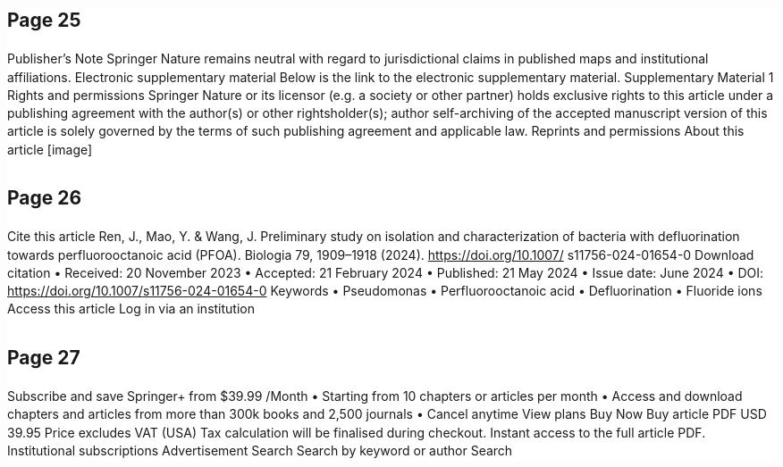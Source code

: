## Page 25

Publisher’s Note
Springer Nature remains neutral with regard to jurisdictional claims in
published maps and institutional affiliations.
Electronic supplementary material
Below is the link to the electronic supplementary material.
Supplementary Material 1
Rights and permissions
Springer Nature or its licensor (e.g. a society or other partner) holds
exclusive rights to this article under a publishing agreement with the
author(s) or other rightsholder(s); author self-archiving of the accepted
manuscript version of this article is solely governed by the terms of such
publishing agreement and applicable law.
Reprints and permissions
About this article
[image]

## Page 26

Cite this article
Ren, J., Mao, Y. & Wang, J. Preliminary study on isolation and
characterization of bacteria with defluorination towards perfluorooctanoic
acid (PFOA). Biologia 79, 1909–1918 (2024). https://doi.org/10.1007/
s11756-024-01654-0
Download citation
•  Received: 20 November 2023
•  Accepted: 21 February 2024
•  Published: 21 May 2024
•  Issue date: June 2024
•  DOI: https://doi.org/10.1007/s11756-024-01654-0
Keywords
•  Pseudomonas
•  Perfluorooctanoic acid
•  Defluorination
•  Fluoride ions
Access this article
Log in via an institution

## Page 27

Subscribe and save
 Springer+
from $39.99 /Month
•  Starting from 10 chapters or articles per month
•  Access and download chapters and articles from more than 300k
books and 2,500 journals
•  Cancel anytime
View plans 
Buy Now
Buy article PDF USD 39.95
Price excludes VAT (USA)
Tax calculation will be finalised during checkout.
Instant access to the full article PDF.
Institutional subscriptions 
Advertisement
Search
Search by keyword or author
 Search
